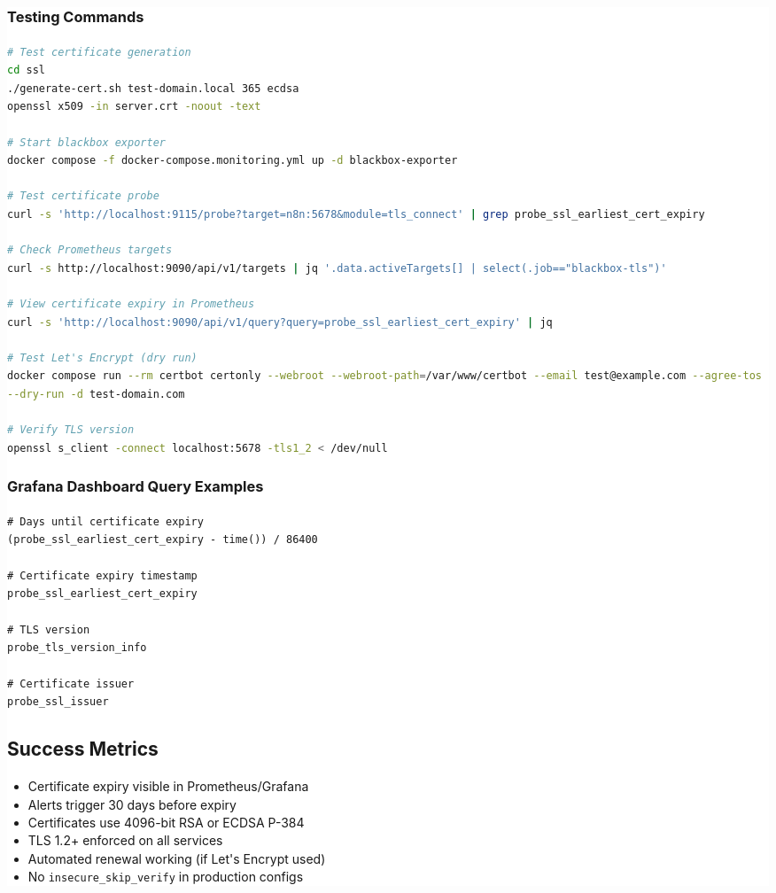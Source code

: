 ### Testing Commands
```bash
# Test certificate generation
cd ssl
./generate-cert.sh test-domain.local 365 ecdsa
openssl x509 -in server.crt -noout -text

# Start blackbox exporter
docker compose -f docker-compose.monitoring.yml up -d blackbox-exporter

# Test certificate probe
curl -s 'http://localhost:9115/probe?target=n8n:5678&module=tls_connect' | grep probe_ssl_earliest_cert_expiry

# Check Prometheus targets
curl -s http://localhost:9090/api/v1/targets | jq '.data.activeTargets[] | select(.job=="blackbox-tls")'

# View certificate expiry in Prometheus
curl -s 'http://localhost:9090/api/v1/query?query=probe_ssl_earliest_cert_expiry' | jq

# Test Let's Encrypt (dry run)
docker compose run --rm certbot certonly --webroot --webroot-path=/var/www/certbot --email test@example.com --agree-tos --dry-run -d test-domain.com

# Verify TLS version
openssl s_client -connect localhost:5678 -tls1_2 < /dev/null
```

### Grafana Dashboard Query Examples
```promql
# Days until certificate expiry
(probe_ssl_earliest_cert_expiry - time()) / 86400

# Certificate expiry timestamp
probe_ssl_earliest_cert_expiry

# TLS version
probe_tls_version_info

# Certificate issuer
probe_ssl_issuer
```

## Success Metrics
- Certificate expiry visible in Prometheus/Grafana
- Alerts trigger 30 days before expiry
- Certificates use 4096-bit RSA or ECDSA P-384
- TLS 1.2+ enforced on all services
- Automated renewal working (if Let's Encrypt used)
- No `insecure_skip_verify` in production configs
